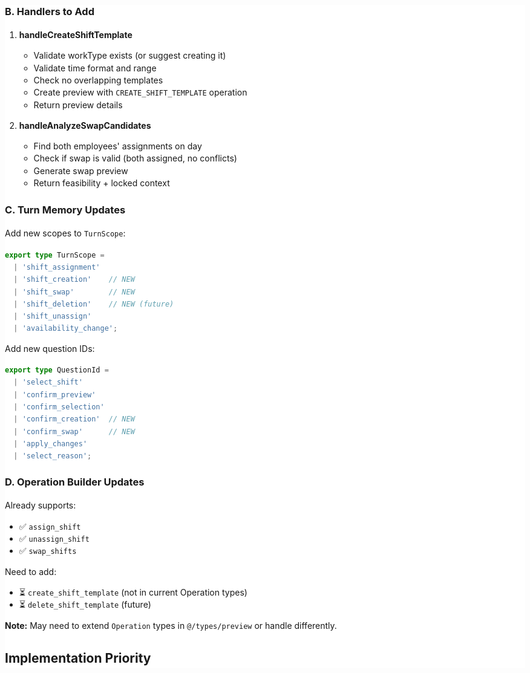 ### B. Handlers to Add

1. **handleCreateShiftTemplate**
   - Validate workType exists (or suggest creating it)
   - Validate time format and range
   - Check no overlapping templates
   - Create preview with `CREATE_SHIFT_TEMPLATE` operation
   - Return preview details

2. **handleAnalyzeSwapCandidates**
   - Find both employees' assignments on day
   - Check if swap is valid (both assigned, no conflicts)
   - Generate swap preview
   - Return feasibility + locked context

### C. Turn Memory Updates

Add new scopes to `TurnScope`:
```typescript
export type TurnScope = 
  | 'shift_assignment'
  | 'shift_creation'    // NEW
  | 'shift_swap'        // NEW
  | 'shift_deletion'    // NEW (future)
  | 'shift_unassign'
  | 'availability_change';
```

Add new question IDs:
```typescript
export type QuestionId = 
  | 'select_shift'
  | 'confirm_preview'
  | 'confirm_selection'
  | 'confirm_creation'  // NEW
  | 'confirm_swap'      // NEW
  | 'apply_changes'
  | 'select_reason';
```

### D. Operation Builder Updates

Already supports:
- ✅ `assign_shift`
- ✅ `unassign_shift`
- ✅ `swap_shifts`

Need to add:
- ⏳ `create_shift_template` (not in current Operation types)
- ⏳ `delete_shift_template` (future)

**Note:** May need to extend `Operation` types in `@/types/preview` or handle differently.

## Implementation Priority
